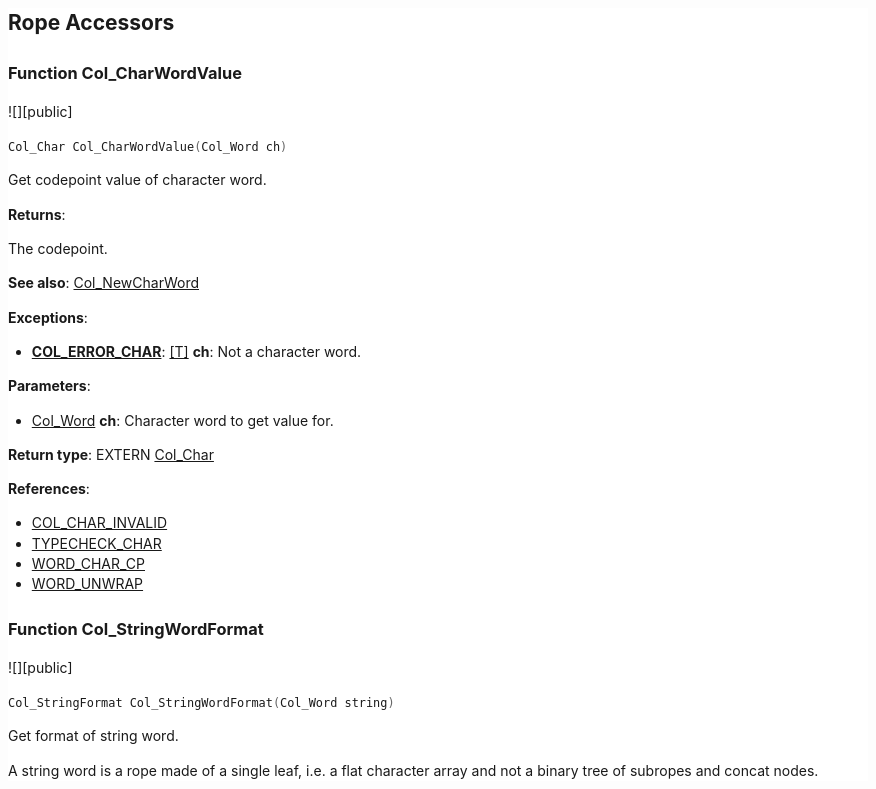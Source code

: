 

## Rope Accessors

<a id="group__rope__words_1ga340bac62f22ac611e3c3bb27e5b7b56a"></a>
### Function Col\_CharWordValue

![][public]

```cpp
Col_Char Col_CharWordValue(Col_Word ch)
```

Get codepoint value of character word.

**Returns**:

The codepoint.



**See also**: [Col\_NewCharWord](col_rope_8h.md#group__rope__words_1ga41d52ca5141a365cf9df75178796b2ea)

**Exceptions**:

* **[COL\_ERROR\_CHAR](colibri_8h.md#group__error_1gga729084542ed9eae62009a84d3379ef35a336970cfb68532435a61ff5e30def4e9)**: [[T]](colibri_8h.md#group__error_1gga6dab009a0b8c4b4fa080cb9ba1859e9ea603a58b9d5bb16fde0708eb0767e4904) **ch**: Not a character word.

**Parameters**:

* [Col\_Word](col_word_8h.md#group__words_1gadb626f9e195212e4fdfba7df154ad043) **ch**: Character word to get value for.

**Return type**: EXTERN [Col\_Char](colibri_8h.md#group__strings_1gab42ee0cd75b78280e412fa5bae5eb862)

**References**:

* [COL\_CHAR\_INVALID](colibri_8h.md#group__strings_1ga7d5dc9bdb8de819c861ee5d4a3300ae1)
* [TYPECHECK\_CHAR](col_rope_int_8h.md#group__rope__words_1ga4cb2cb567fda262f527bbea46d532e17)
* [WORD\_CHAR\_CP](col_word_int_8h.md#group__char__words_1ga56cddd2dee0e6afab1ee29c2f83f33ab)
* [WORD\_UNWRAP](col_word_int_8h.md#group__word__wrappers_1ga5278e42908e256bb743954bf7745d06c)

<a id="group__rope__words_1ga615c33c7debc250deb16457ee8821e5d"></a>
### Function Col\_StringWordFormat

![][public]

```cpp
Col_StringFormat Col_StringWordFormat(Col_Word string)
```

Get format of string word.

A string word is a rope made of a single leaf, i.e. a flat character array and not a binary tree of subropes and concat nodes.
